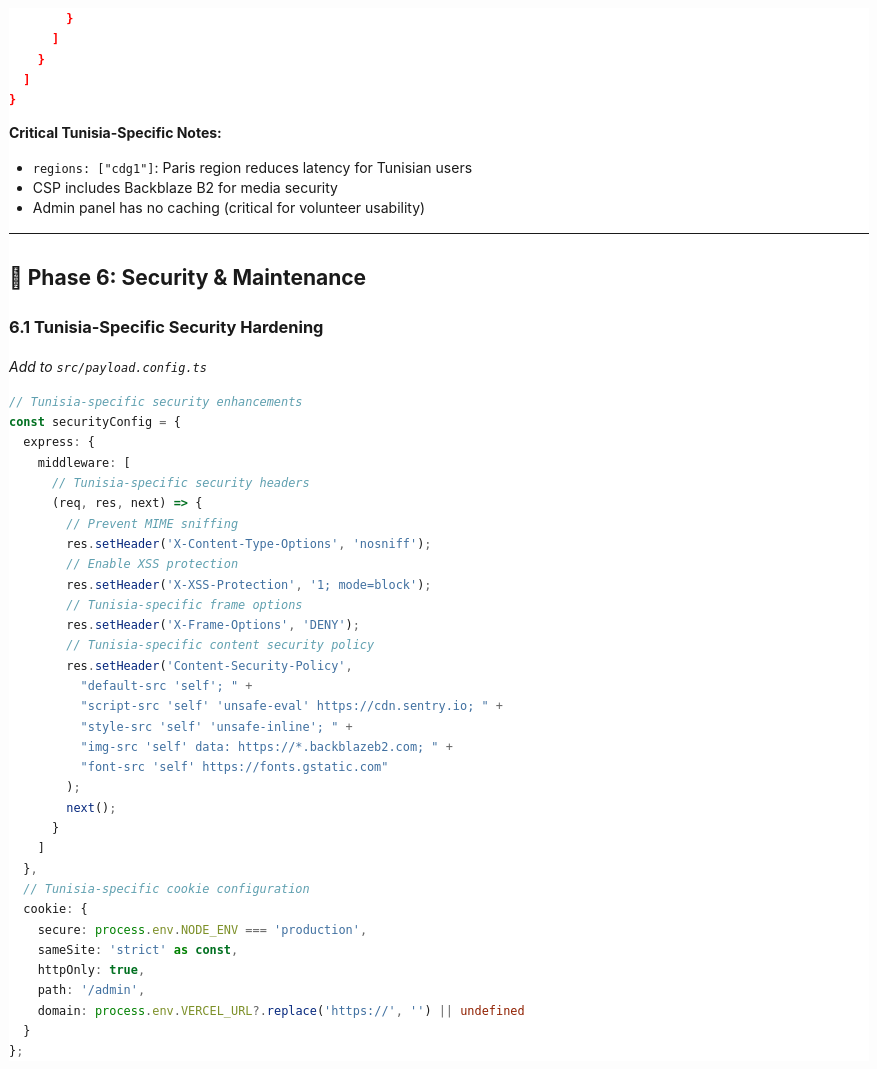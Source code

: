 ```json
        }
      ]
    }
  ]
}
```

**Critical Tunisia-Specific Notes:**  
- `regions: ["cdg1"]`: Paris region reduces latency for Tunisian users  
- CSP includes Backblaze B2 for media security  
- Admin panel has no caching (critical for volunteer usability)  

---

## 🔐 **Phase 6: Security & Maintenance**

### **6.1 Tunisia-Specific Security Hardening**  
*Add to `src/payload.config.ts`*

```ts
// Tunisia-specific security enhancements
const securityConfig = {
  express: {
    middleware: [
      // Tunisia-specific security headers
      (req, res, next) => {
        // Prevent MIME sniffing
        res.setHeader('X-Content-Type-Options', 'nosniff');
        // Enable XSS protection
        res.setHeader('X-XSS-Protection', '1; mode=block');
        // Tunisia-specific frame options
        res.setHeader('X-Frame-Options', 'DENY');
        // Tunisia-specific content security policy
        res.setHeader('Content-Security-Policy', 
          "default-src 'self'; " +
          "script-src 'self' 'unsafe-eval' https://cdn.sentry.io; " +
          "style-src 'self' 'unsafe-inline'; " +
          "img-src 'self' data: https://*.backblazeb2.com; " +
          "font-src 'self' https://fonts.gstatic.com"
        );
        next();
      }
    ]
  },
  // Tunisia-specific cookie configuration
  cookie: {
    secure: process.env.NODE_ENV === 'production',
    sameSite: 'strict' as const,
    httpOnly: true,
    path: '/admin',
    domain: process.env.VERCEL_URL?.replace('https://', '') || undefined
  }
};
```
